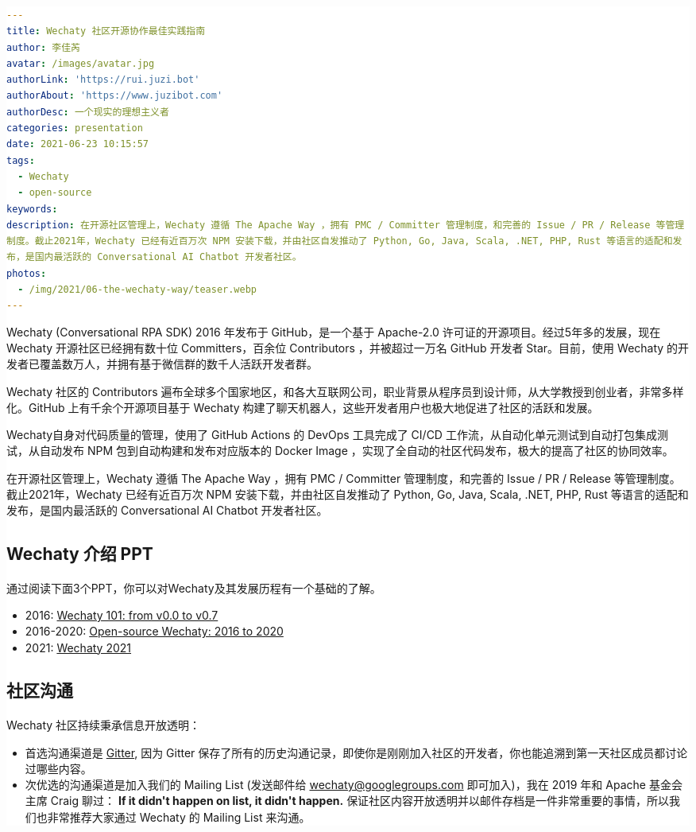 ```yaml
---
title: Wechaty 社区开源协作最佳实践指南
author: 李佳芮
avatar: /images/avatar.jpg
authorLink: 'https://rui.juzi.bot'
authorAbout: 'https://www.juzibot.com'
authorDesc: 一个现实的理想主义者
categories: presentation
date: 2021-06-23 10:15:57
tags: 
  - Wechaty
  - open-source
keywords:
description: 在开源社区管理上，Wechaty 遵循 The Apache Way ，拥有 PMC / Committer 管理制度，和完善的 Issue / PR / Release 等管理制度。截止2021年，Wechaty 已经有近百万次 NPM 安装下载，并由社区自发推动了 Python, Go, Java, Scala, .NET, PHP, Rust 等语言的适配和发布，是国内最活跃的 Conversational AI Chatbot 开发者社区。
photos:
  - /img/2021/06-the-wechaty-way/teaser.webp
---
```


Wechaty (Conversational RPA SDK) 2016 年发布于 GitHub，是一个基于 Apache-2.0 许可证的开源项目。经过5年多的发展，现在 Wechaty 开源社区已经拥有数十位 Committers，百余位 Contributors ，并被超过一万名 GitHub 开发者 Star。目前，使用 Wechaty 的开发者已覆盖数万人，并拥有基于微信群的数千人活跃开发者群。

Wechaty 社区的 Contributors 遍布全球多个国家地区，和各大互联网公司，职业背景从程序员到设计师，从大学教授到创业者，非常多样化。GitHub 上有千余个开源项目基于 Wechaty 构建了聊天机器人，这些开发者用户也极大地促进了社区的活跃和发展。

Wechaty自身对代码质量的管理，使用了 GitHub Actions 的 DevOps 工具完成了 CI/CD 工作流，从自动化单元测试到自动打包集成测试，从自动发布 NPM 包到自动构建和发布对应版本的 Docker Image ，实现了全自动的社区代码发布，极大的提高了社区的协同效率。

在开源社区管理上，Wechaty 遵循 The Apache Way ，拥有 PMC / Committer 管理制度，和完善的 Issue / PR / Release 等管理制度。截止2021年，Wechaty 已经有近百万次 NPM 安装下载，并由社区自发推动了 Python, Go, Java, Scala, .NET, PHP, Rust 等语言的适配和发布，是国内最活跃的 Conversational AI Chatbot 开发者社区。

## Wechaty 介绍 PPT

通过阅读下面3个PPT，你可以对Wechaty及其发展历程有一个基础的了解。

- 2016: [Wechaty 101: from v0.0 to v0.7](https://docs.google.com/presentation/d/13oUOIEnzdLWO6KZWztD_pMuu22AQ3SIMjk2wp8f-f18/edit#slide=id.g194ee6e600_0_51)
- 2016-2020: [Open-source Wechaty: 2016 to 2020](https://docs.google.com/presentation/d/1eRNrKnCpdnsmplTwtZzmtGZgrPoNCmOnitmHKVc6iVU/edit#slide=id.g8568e8a985_3_8)
- 2021: [Wechaty 2021](https://docs.google.com/presentation/d/1aJ9j0VoRk0Dkyyajy3Z-zEI0QcpmpTjcCcabEXxo4JM/edit#slide=id.p)

## 社区沟通

Wechaty 社区持续秉承信息开放透明：

- 首选沟通渠道是 [Gitter](https://gitter.im/wechaty/wechaty), 因为 Gitter 保存了所有的历史沟通记录，即使你是刚刚加入社区的开发者，你也能追溯到第一天社区成员都讨论过哪些内容。
- 次优选的沟通渠道是加入我们的 Mailing List (发送邮件给 wechaty@googlegroups.com 即可加入)，我在 2019 年和 Apache 基金会主席 Craig 聊过： **If it didn't happen on list, it didn't happen.** 保证社区内容开放透明并以邮件存档是一件非常重要的事情，所以我们也非常推荐大家通过 Wechaty 的 Mailing List 来沟通。
